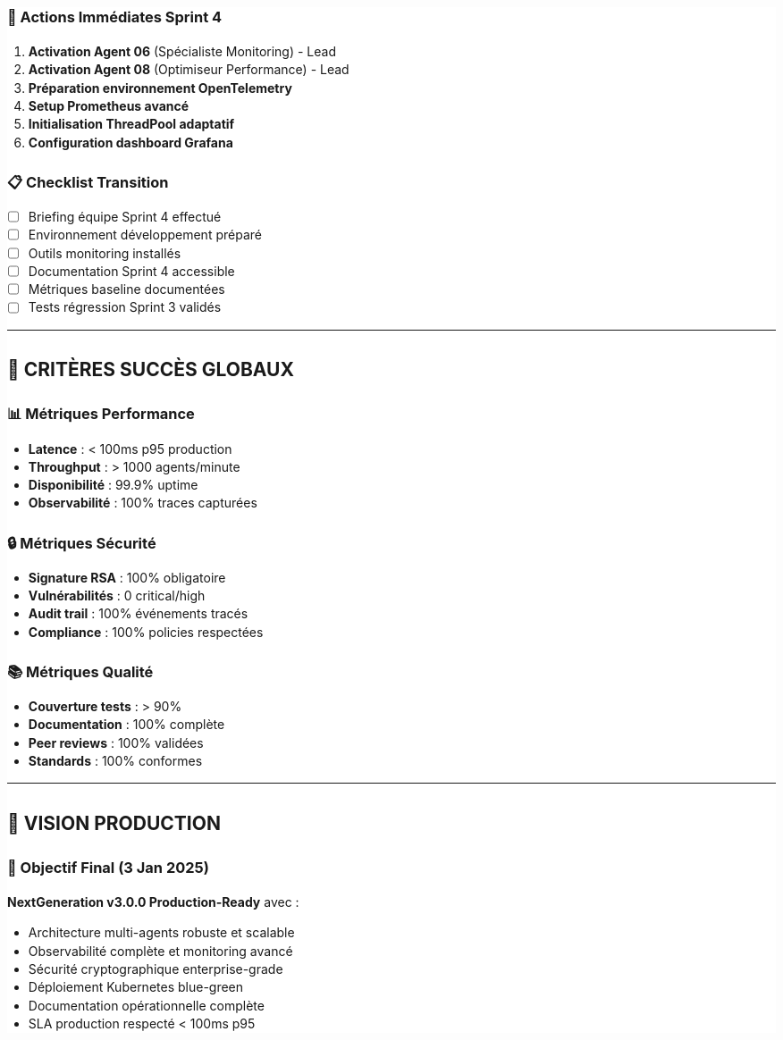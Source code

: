 ### 🎯 Actions Immédiates Sprint 4
1. **Activation Agent 06** (Spécialiste Monitoring) - Lead
2. **Activation Agent 08** (Optimiseur Performance) - Lead
3. **Préparation environnement OpenTelemetry**
4. **Setup Prometheus avancé**
5. **Initialisation ThreadPool adaptatif**
6. **Configuration dashboard Grafana**

### 📋 Checklist Transition
- [ ] Briefing équipe Sprint 4 effectué
- [ ] Environnement développement préparé
- [ ] Outils monitoring installés
- [ ] Documentation Sprint 4 accessible
- [ ] Métriques baseline documentées
- [ ] Tests régression Sprint 3 validés

---

## 🎯 CRITÈRES SUCCÈS GLOBAUX

### 📊 Métriques Performance
- **Latence** : < 100ms p95 production
- **Throughput** : > 1000 agents/minute
- **Disponibilité** : 99.9% uptime
- **Observabilité** : 100% traces capturées

### 🔒 Métriques Sécurité
- **Signature RSA** : 100% obligatoire
- **Vulnérabilités** : 0 critical/high
- **Audit trail** : 100% événements tracés
- **Compliance** : 100% policies respectées

### 📚 Métriques Qualité
- **Couverture tests** : > 90%
- **Documentation** : 100% complète
- **Peer reviews** : 100% validées
- **Standards** : 100% conformes

---

## 🚀 VISION PRODUCTION

### 🎯 Objectif Final (3 Jan 2025)
**NextGeneration v3.0.0 Production-Ready** avec :
- Architecture multi-agents robuste et scalable
- Observabilité complète et monitoring avancé
- Sécurité cryptographique enterprise-grade
- Déploiement Kubernetes blue-green
- Documentation opérationnelle complète
- SLA production respecté < 100ms p95
